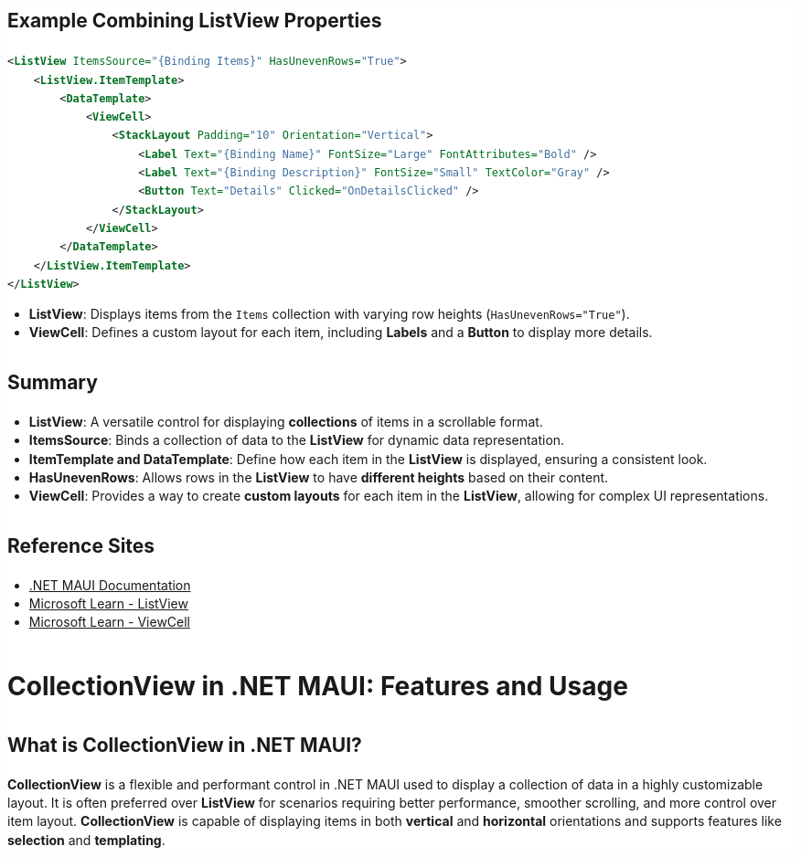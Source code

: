 ## Example Combining ListView Properties
```xml
<ListView ItemsSource="{Binding Items}" HasUnevenRows="True">
    <ListView.ItemTemplate>
        <DataTemplate>
            <ViewCell>
                <StackLayout Padding="10" Orientation="Vertical">
                    <Label Text="{Binding Name}" FontSize="Large" FontAttributes="Bold" />
                    <Label Text="{Binding Description}" FontSize="Small" TextColor="Gray" />
                    <Button Text="Details" Clicked="OnDetailsClicked" />
                </StackLayout>
            </ViewCell>
        </DataTemplate>
    </ListView.ItemTemplate>
</ListView>
```
- **ListView**: Displays items from the `Items` collection with varying row heights (`HasUnevenRows="True"`).
- **ViewCell**: Defines a custom layout for each item, including **Labels** and a **Button** to display more details.

## Summary
- **ListView**: A versatile control for displaying **collections** of items in a scrollable format.
- **ItemsSource**: Binds a collection of data to the **ListView** for dynamic data representation.
- **ItemTemplate and DataTemplate**: Define how each item in the **ListView** is displayed, ensuring a consistent look.
- **HasUnevenRows**: Allows rows in the **ListView** to have **different heights** based on their content.
- **ViewCell**: Provides a way to create **custom layouts** for each item in the **ListView**, allowing for complex UI representations.

## Reference Sites
- [.NET MAUI Documentation](https://learn.microsoft.com/en-us/dotnet/maui/)
- [Microsoft Learn - ListView](https://learn.microsoft.com/en-us/dotnet/maui/user-interface/controls/listview)
- [Microsoft Learn - ViewCell](https://learn.microsoft.com/en-us/dotnet/maui/user-interface/controls/viewcell)

# CollectionView in .NET MAUI: Features and Usage

## What is CollectionView in .NET MAUI?

**CollectionView** is a flexible and performant control in .NET MAUI used to display a collection of data in a highly customizable layout. It is often preferred over **ListView** for scenarios requiring better performance, smoother scrolling, and more control over item layout. **CollectionView** is capable of displaying items in both **vertical** and **horizontal** orientations and supports features like **selection** and **templating**.
